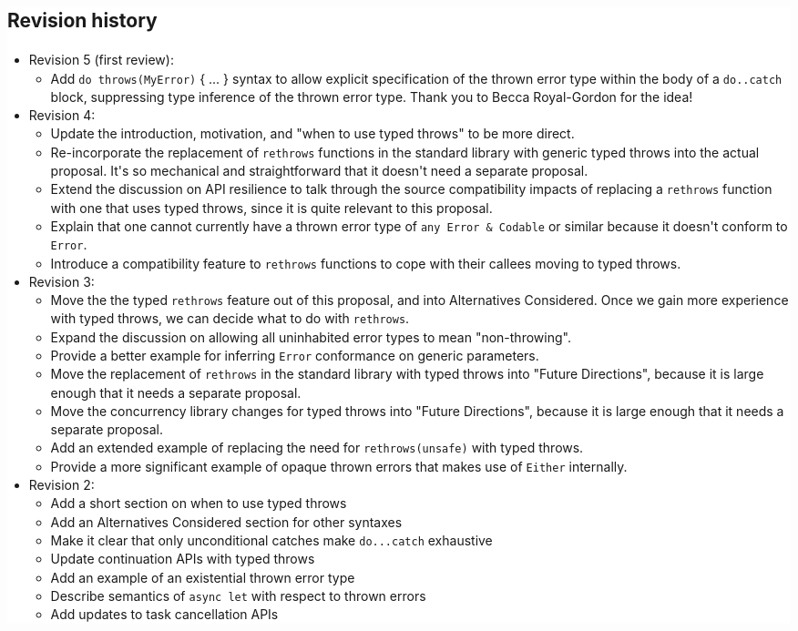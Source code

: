 ## Revision history

* Revision 5 (first review):
  * Add `do throws(MyError)` { ... } syntax to allow explicit specification of the thrown error type within the body of a `do..catch` block, suppressing type inference of the thrown error type. Thank you to Becca Royal-Gordon for the idea!
* Revision 4:
  * Update the introduction, motivation, and "when to use typed throws" to be more direct.
  * Re-incorporate the replacement of `rethrows` functions in the standard library with generic typed throws into the actual proposal. It's so mechanical and straightforward that it doesn't need a separate proposal.
  * Extend the discussion on API resilience to talk through the source compatibility impacts of replacing a `rethrows` function with one that uses typed throws, since it is quite relevant to this proposal.
  * Explain that one cannot currently have a thrown error type of `any Error & Codable` or similar because it doesn't conform to `Error`.
  * Introduce a compatibility feature to `rethrows` functions to cope with their callees moving to typed throws.
* Revision 3:
  * Move the the typed `rethrows` feature out of this proposal, and into Alternatives Considered. Once we gain more experience with typed throws, we can decide what to do with `rethrows`.
  * Expand the discussion on allowing all uninhabited error types to mean "non-throwing".
  * Provide a better example for inferring `Error` conformance on generic parameters.
  * Move the replacement of `rethrows` in the standard library with typed throws into "Future Directions", because it is large enough that it needs a separate proposal.
  * Move the concurrency library changes for typed throws into "Future Directions", because it is large enough that it needs a separate proposal.
  * Add an extended example of replacing the need for `rethrows(unsafe)` with typed throws.
  * Provide a more significant example of opaque thrown errors that makes use of `Either` internally.
* Revision 2:
  * Add a short section on when to use typed throws
  * Add an Alternatives Considered section for other syntaxes
  * Make it clear that only unconditional catches make `do...catch` exhaustive
  * Update continuation APIs with typed throws
  * Add an example of an existential thrown error type
  * Describe semantics of `async let` with respect to thrown errors
  * Add updates to task cancellation APIs
